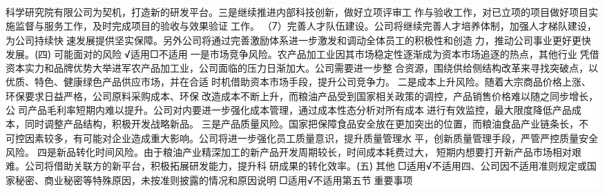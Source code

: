 科学研究院有限公司为契机，打造新的研发平台。三是继续推进内部科技创新，做好立项评审工
作与验收工作，对已立项的项目做好项目实施监督与服务工作，及时完成项目的验收与效果验证
工作。
（7）完善人才队伍建设。公司将继续完善人才培养体制，加强人才梯队建设，为公司持续快
速发展提供坚实保障。另外公司将通过完善激励体系进一步激发和调动全体员工的积极性和创造
力，推动公司事业更好更快发展。(四)
可能面对的风险
√适用□不适用
一是市场竞争风险。农产品加工业因其市场稳定性逐渐成为资本市场追逐的热点，其他行业
凭借资本实力和品牌优势大举进军农产品加工业，公司面临的压力日渐加大。公司需要进一步整
合资源，围绕供给侧结构改革来寻找突破点，以优质、特色、健康绿色产品供应市场，并在合适
时机借助资本市场手段，提升公司竞争力。
二是成本上升风险。随着大宗商品价格上涨、环保要求日益严格，公司原料采购成本、环保
改造成本不断上升，而粮油产品受到国家相关政策的调控，产品销售价格难以随之同步增长，公
司产品毛利率短期内难以提升。公司对内要进一步强化成本管理，通过成本性态分析对所有成本
进行有效监控，最大限度降低产品成本，同时调整产品结构，积极开发战略新品。
三是产品质量风险。国家把保障食品安全放在更加突出的位置，而粮油食品产业链条长，不
可控因素较多，有可能对企业造成重大影响。公司将进一步强化员工质量意识，提升质量管理水
平，创新质量管理手段，严管严控质量安全风险。
四是新品转化时间风险。由于粮油产业精深加工的新产品开发周期较长，时间成本耗费过大，
短期内想要打开新产品市场相对艰难。公司将借助关联方的新平台，积极拓展研发能力，提升科
研成果的转化效率。(五)
其他
□适用√不适用四、公司因不适用准则规定或国家秘密、商业秘密等特殊原因，未按准则披露的情况和原因说明
□适用√不适用第五节
重要事项